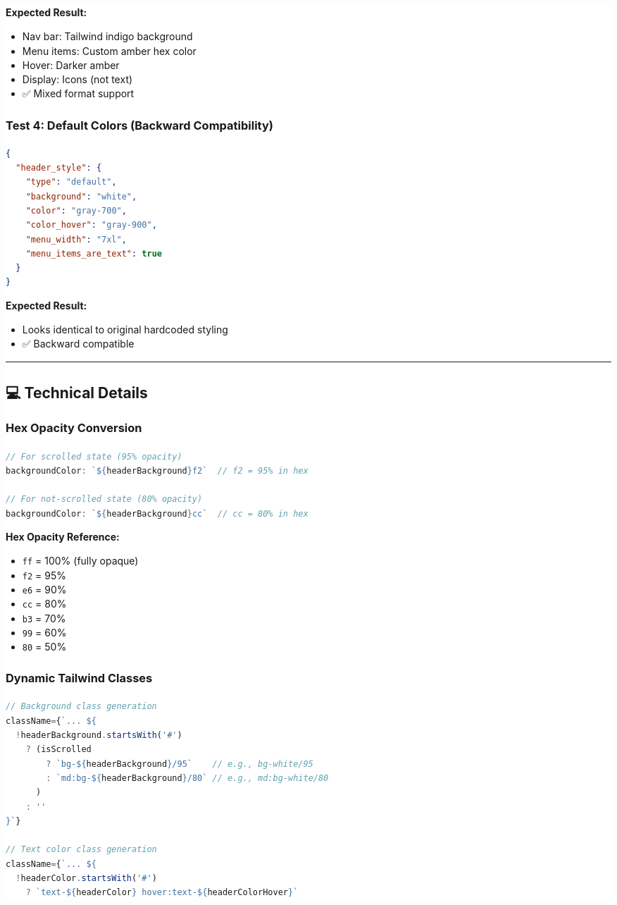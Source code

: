 **Expected Result:**
- Nav bar: Tailwind indigo background
- Menu items: Custom amber hex color
- Hover: Darker amber
- Display: Icons (not text)
- ✅ Mixed format support

### Test 4: Default Colors (Backward Compatibility)
```json
{
  "header_style": {
    "type": "default",
    "background": "white",
    "color": "gray-700",
    "color_hover": "gray-900",
    "menu_width": "7xl",
    "menu_items_are_text": true
  }
}
```

**Expected Result:**
- Looks identical to original hardcoded styling
- ✅ Backward compatible

---

## 💻 Technical Details

### Hex Opacity Conversion

```typescript
// For scrolled state (95% opacity)
backgroundColor: `${headerBackground}f2`  // f2 = 95% in hex

// For not-scrolled state (80% opacity)  
backgroundColor: `${headerBackground}cc`  // cc = 80% in hex
```

**Hex Opacity Reference:**
- `ff` = 100% (fully opaque)
- `f2` = 95%
- `e6` = 90%
- `cc` = 80%
- `b3` = 70%
- `99` = 60%
- `80` = 50%

### Dynamic Tailwind Classes

```typescript
// Background class generation
className={`... ${
  !headerBackground.startsWith('#') 
    ? (isScrolled 
        ? `bg-${headerBackground}/95`    // e.g., bg-white/95
        : `md:bg-${headerBackground}/80` // e.g., md:bg-white/80
      )
    : ''
}`}

// Text color class generation
className={`... ${
  !headerColor.startsWith('#') 
    ? `text-${headerColor} hover:text-${headerColorHover}` 
```